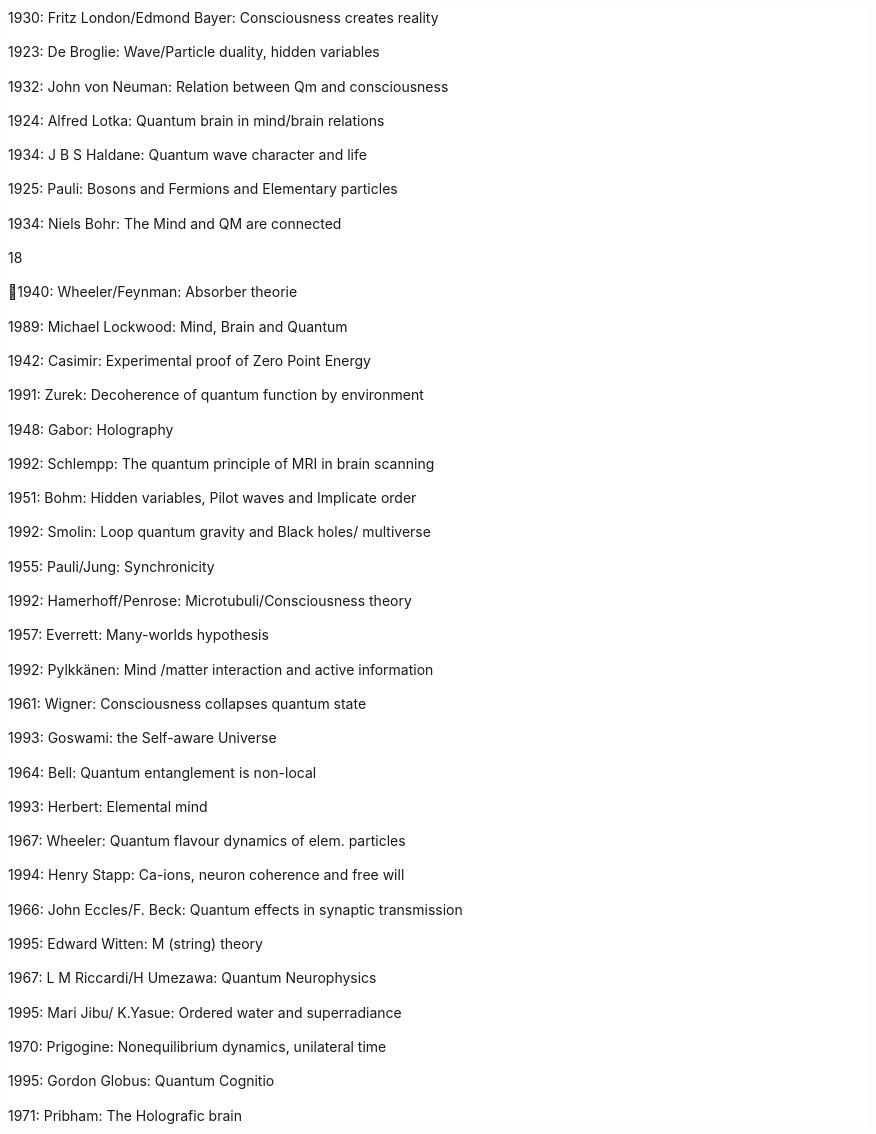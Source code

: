 1930: Fritz London/Edmond Bayer: Consciousness creates reality

1923: De Broglie: Wave/Particle duality, hidden variables

1932: John von Neuman: Relation between Qm and consciousness

1924: Alfred Lotka: Quantum brain in mind/brain relations

1934: J B S Haldane: Quantum wave character and life

1925: Pauli: Bosons and Fermions and Elementary particles

1934: Niels Bohr: The Mind and QM are connected

18

1940: Wheeler/Feynman: Absorber theorie

1989: Michael Lockwood: Mind, Brain and Quantum

1942: Casimir: Experimental proof of Zero Point Energy

1991: Zurek: Decoherence of quantum function by environment

1948: Gabor: Holography

1992: Schlempp: The quantum principle of MRI in brain scanning

1951: Bohm: Hidden variables, Pilot waves and Implicate order

1992: Smolin: Loop quantum gravity and Black holes/ multiverse

1955: Pauli/Jung: Synchronicity

1992: Hamerhoff/Penrose: Microtubuli/Consciousness theory

1957: Everrett: Many-worlds hypothesis

1992: Pylkkänen: Mind /matter interaction and active information

1961: Wigner: Consciousness collapses quantum state

1993: Goswami: the Self-aware Universe

1964: Bell: Quantum entanglement is non-local

1993: Herbert: Elemental mind

1967: Wheeler: Quantum flavour dynamics of elem. particles

1994: Henry Stapp: Ca-ions, neuron coherence and free will

1966: John Eccles/F. Beck: Quantum effects in synaptic transmission

1995: Edward Witten: M (string) theory

1967: L M Riccardi/H Umezawa: Quantum Neurophysics

1995: Mari Jibu/ K.Yasue: Ordered water and superradiance

1970: Prigogine: Nonequilibrium dynamics, unilateral time

1995: Gordon Globus: Quantum Cognitio

1971: Pribham: The Holografic brain
